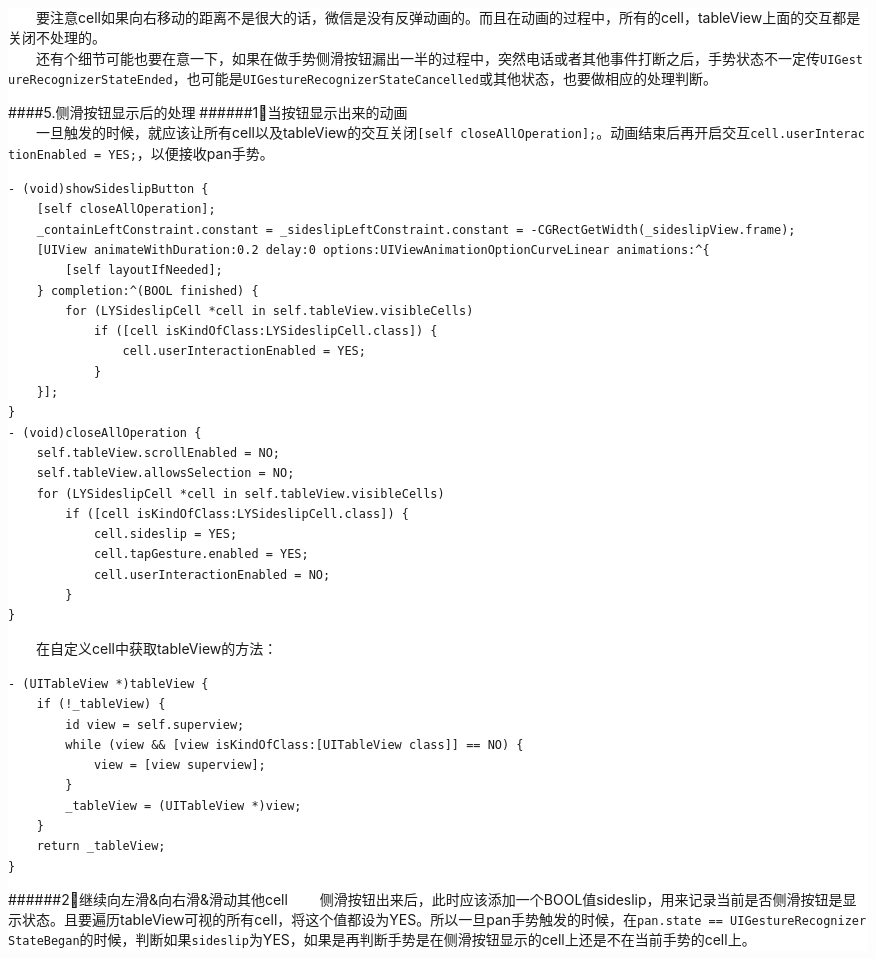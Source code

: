   要注意cell如果向右移动的距离不是很大的话，微信是没有反弹动画的。而且在动画的过程中，所有的cell，tableView上面的交互都是关闭不处理的。  
  还有个细节可能也要在意一下，如果在做手势侧滑按钮漏出一半的过程中，突然电话或者其他事件打断之后，手势状态不一定传`UIGestureRecognizerStateEnded`，也可能是`UIGestureRecognizerStateCancelled`或其他状态，也要做相应的处理判断。

####5.侧滑按钮显示后的处理
######1⃣️当按钮显示出来的动画  
  一旦触发的时候，就应该让所有cell以及tableView的交互关闭`[self closeAllOperation];`。动画结束后再开启交互`cell.userInteractionEnabled = YES;`，以便接收pan手势。   


```
- (void)showSideslipButton {
    [self closeAllOperation];
    _containLeftConstraint.constant = _sideslipLeftConstraint.constant = -CGRectGetWidth(_sideslipView.frame);
    [UIView animateWithDuration:0.2 delay:0 options:UIViewAnimationOptionCurveLinear animations:^{
        [self layoutIfNeeded];
    } completion:^(BOOL finished) {
        for (LYSideslipCell *cell in self.tableView.visibleCells)
            if ([cell isKindOfClass:LYSideslipCell.class]) {
                cell.userInteractionEnabled = YES;
            }
    }];
}
- (void)closeAllOperation {
    self.tableView.scrollEnabled = NO;
    self.tableView.allowsSelection = NO;
    for (LYSideslipCell *cell in self.tableView.visibleCells)
        if ([cell isKindOfClass:LYSideslipCell.class]) {
            cell.sideslip = YES;
            cell.tapGesture.enabled = YES;
            cell.userInteractionEnabled = NO;
        }
}
```
  在自定义cell中获取tableView的方法：

```
- (UITableView *)tableView {
    if (!_tableView) {
        id view = self.superview;
        while (view && [view isKindOfClass:[UITableView class]] == NO) {
            view = [view superview];
        }
        _tableView = (UITableView *)view;
    }
    return _tableView;
}
```

######2⃣️继续向左滑&向右滑&滑动其他cell
  侧滑按钮出来后，此时应该添加一个BOOL值sideslip，用来记录当前是否侧滑按钮是显示状态。且要遍历tableView可视的所有cell，将这个值都设为YES。所以一旦pan手势触发的时候，在`pan.state == UIGestureRecognizerStateBegan`的时候，判断如果`sideslip`为YES，如果是再判断手势是在侧滑按钮显示的cell上还是不在当前手势的cell上。
